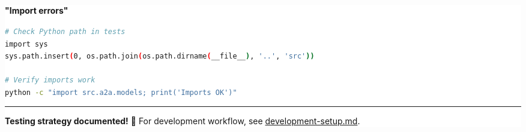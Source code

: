 **"Import errors"**
```bash
# Check Python path in tests
import sys
sys.path.insert(0, os.path.join(os.path.dirname(__file__), '..', 'src'))

# Verify imports work
python -c "import src.a2a.models; print('Imports OK')"
```

---

**Testing strategy documented!** 🧪 For development workflow, see [development-setup.md](development-setup.md).